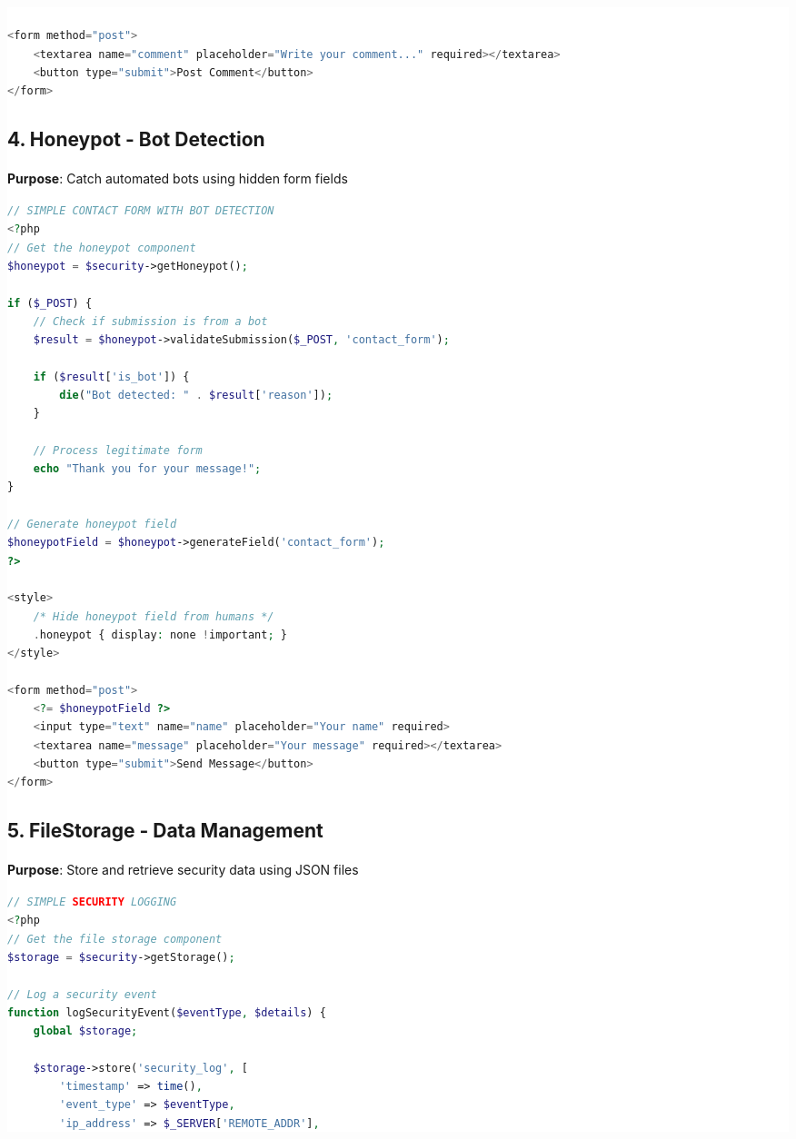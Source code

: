 ```php

<form method="post">
	<textarea name="comment" placeholder="Write your comment..." required></textarea>
	<button type="submit">Post Comment</button>
</form>
```

## 4. Honeypot - Bot Detection

**Purpose**: Catch automated bots using hidden form fields

```php
// SIMPLE CONTACT FORM WITH BOT DETECTION
<?php
// Get the honeypot component
$honeypot = $security->getHoneypot();

if ($_POST) {
	// Check if submission is from a bot
	$result = $honeypot->validateSubmission($_POST, 'contact_form');
	
	if ($result['is_bot']) {
		die("Bot detected: " . $result['reason']);
	}
	
	// Process legitimate form
	echo "Thank you for your message!";
}

// Generate honeypot field
$honeypotField = $honeypot->generateField('contact_form');
?>

<style>
	/* Hide honeypot field from humans */
	.honeypot { display: none !important; }
</style>

<form method="post">
	<?= $honeypotField ?>
	<input type="text" name="name" placeholder="Your name" required>
	<textarea name="message" placeholder="Your message" required></textarea>
	<button type="submit">Send Message</button>
</form>
```

## 5. FileStorage - Data Management

**Purpose**: Store and retrieve security data using JSON files

```php
// SIMPLE SECURITY LOGGING
<?php
// Get the file storage component
$storage = $security->getStorage();

// Log a security event
function logSecurityEvent($eventType, $details) {
	global $storage;
	
	$storage->store('security_log', [
		'timestamp' => time(),
		'event_type' => $eventType,
		'ip_address' => $_SERVER['REMOTE_ADDR'],
```